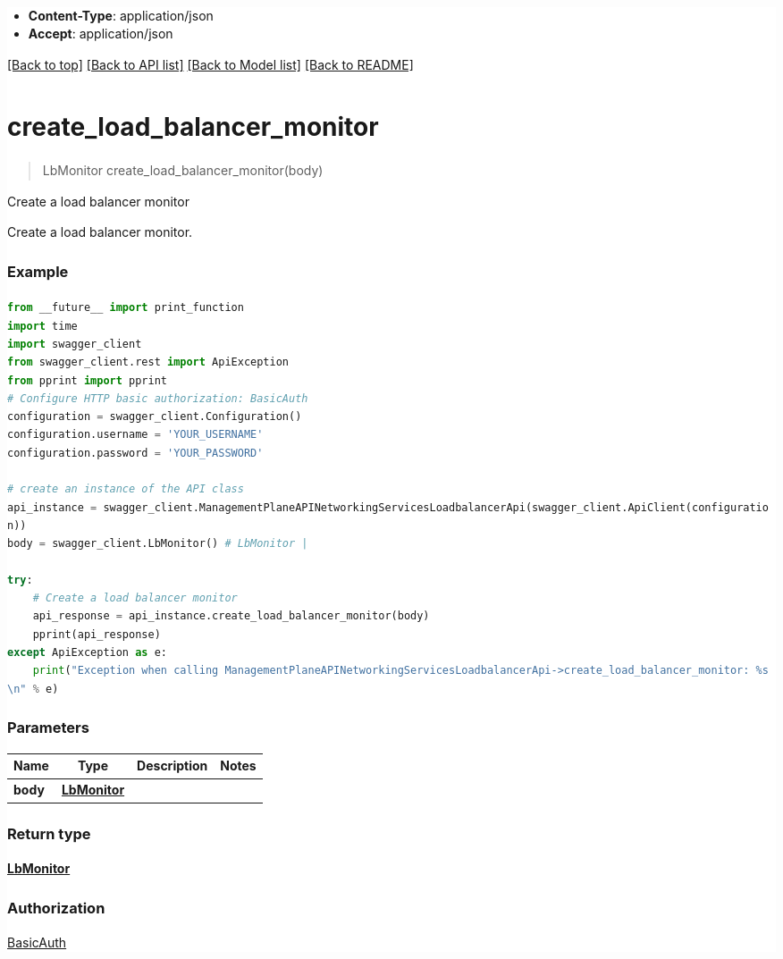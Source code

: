  - **Content-Type**: application/json
 - **Accept**: application/json

[[Back to top]](#) [[Back to API list]](../README.md#documentation-for-api-endpoints) [[Back to Model list]](../README.md#documentation-for-models) [[Back to README]](../README.md)

# **create_load_balancer_monitor**
> LbMonitor create_load_balancer_monitor(body)

Create a load balancer monitor

Create a load balancer monitor. 

### Example
```python
from __future__ import print_function
import time
import swagger_client
from swagger_client.rest import ApiException
from pprint import pprint
# Configure HTTP basic authorization: BasicAuth
configuration = swagger_client.Configuration()
configuration.username = 'YOUR_USERNAME'
configuration.password = 'YOUR_PASSWORD'

# create an instance of the API class
api_instance = swagger_client.ManagementPlaneAPINetworkingServicesLoadbalancerApi(swagger_client.ApiClient(configuration))
body = swagger_client.LbMonitor() # LbMonitor | 

try:
    # Create a load balancer monitor
    api_response = api_instance.create_load_balancer_monitor(body)
    pprint(api_response)
except ApiException as e:
    print("Exception when calling ManagementPlaneAPINetworkingServicesLoadbalancerApi->create_load_balancer_monitor: %s\n" % e)
```

### Parameters

Name | Type | Description  | Notes
------------- | ------------- | ------------- | -------------
 **body** | [**LbMonitor**](LbMonitor.md)|  | 

### Return type

[**LbMonitor**](LbMonitor.md)

### Authorization

[BasicAuth](../README.md#BasicAuth)
